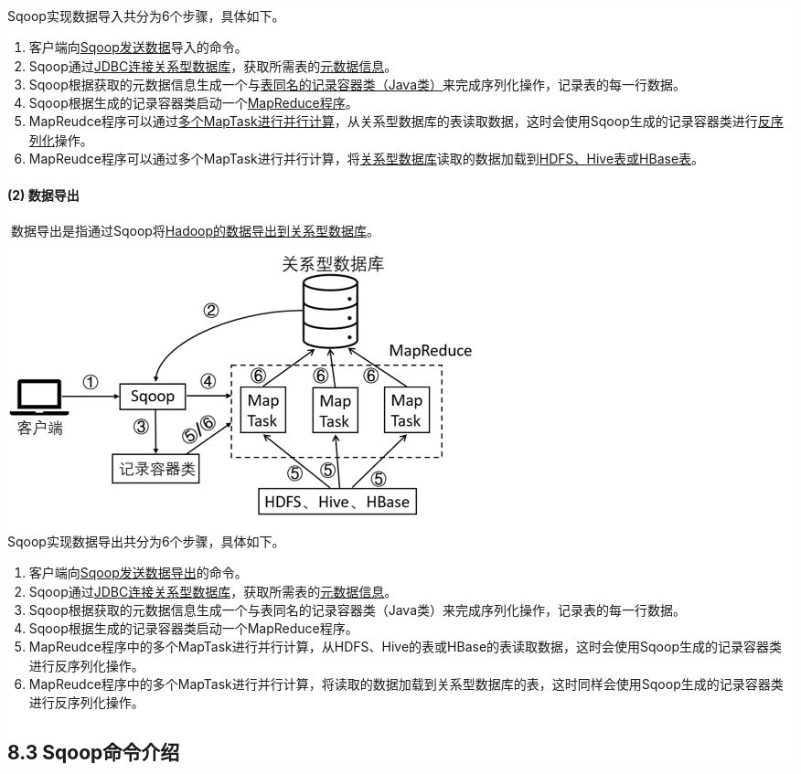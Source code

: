 Sqoop实现数据导入共分为6个步骤，具体如下。

1. 客户端向[Sqoop发送数据]()导入的命令。
2. Sqoop通过[JDBC连接关系型数据库]()，获取所需表的[元数据信息]()。
3. Sqoop根据获取的元数据信息生成一个与[表同名的记录容器类（Java类）]()来完成序列化操作，记录表的每一行数据。
4. Sqoop根据生成的记录容器类启动一个[MapReduce程序]()。
5. MapReudce程序可以通过[多个MapTask进行并行计算]()，从关系型数据库的表读取数据，这时会使用Sqoop生成的记录容器类进行[反序列化]()操作。
6. MapReudce程序可以通过多个MapTask进行并行计算，将[关系型数据库]()读取的数据加载到[HDFS、Hive表或HBase表]()。



#### (2) 数据导出

​	数据导出是指通过Sqoop将[Hadoop的数据导出到关系型数据库]()。

<img src="./第8章 Sqoop数据迁移.assets/image-20231211104828223.png" alt="image-20231211104828223" style="zoom:50%;" />

Sqoop实现数据导出共分为6个步骤，具体如下。

1. 客户端向[Sqoop发送数据导出]()的命令。
2. Sqoop通过[JDBC连接关系型数据库]()，获取所需表的[元数据信息]()。
3. Sqoop根据获取的元数据信息生成一个与表同名的记录容器类（Java类）来完成序列化操作，记录表的每一行数据。
4. Sqoop根据生成的记录容器类启动一个MapReduce程序。
5. MapReudce程序中的多个MapTask进行并行计算，从HDFS、Hive的表或HBase的表读取数据，这时会使用Sqoop生成的记录容器类进行反序列化操作。
6. MapReudce程序中的多个MapTask进行并行计算，将读取的数据加载到关系型数据库的表，这时同样会使用Sqoop生成的记录容器类进行反序列化操作。







## 8.3 Sqoop命令介绍

